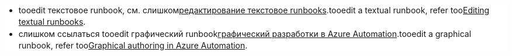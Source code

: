 * <span data-ttu-id="1ad97-278">tooedit текстовое runbook, см. слишком[редактирование текстовое runbooks](automation-edit-textual-runbook.md).</span><span class="sxs-lookup"><span data-stu-id="1ad97-278">tooedit a textual runbook, refer too[Editing textual runbooks](automation-edit-textual-runbook.md).</span></span>
* <span data-ttu-id="1ad97-279">слишком ссылаться tooedit графический runbook[графический разработки в Azure Automation](automation-graphical-authoring-intro.md).</span><span class="sxs-lookup"><span data-stu-id="1ad97-279">tooedit a graphical runbook, refer too[Graphical authoring in Azure Automation](automation-graphical-authoring-intro.md).</span></span>

